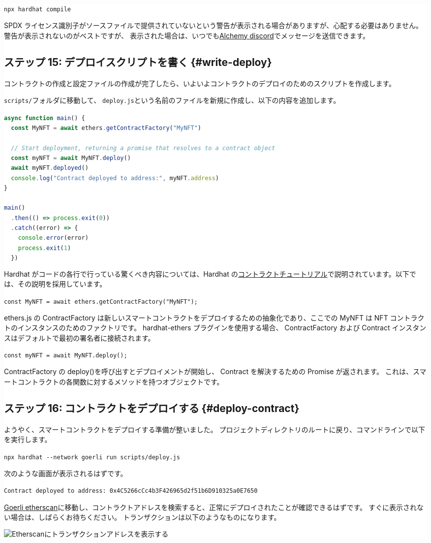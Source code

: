     npx hardhat compile

SPDX ライセンス識別子がソースファイルで提供されていないという警告が表示される場合がありますが、心配する必要はありません。警告が表示されないのがベストですが、 表示された場合は、いつでも[Alchemy discord](https://discord.gg/u72VCg3)でメッセージを送信できます。

## ステップ 15: デプロイスクリプトを書く \{#write-deploy}

コントラクトの作成と設定ファイルの作成が完了したら、いよいよコントラクトのデプロイのためのスクリプトを作成します。

`scripts/`フォルダに移動して、 `deploy.js`という名前のファイルを新規に作成し、以下の内容を追加します。

```js
async function main() {
  const MyNFT = await ethers.getContractFactory("MyNFT")

  // Start deployment, returning a promise that resolves to a contract object
  const myNFT = await MyNFT.deploy()
  await myNFT.deployed()
  console.log("Contract deployed to address:", myNFT.address)
}

main()
  .then(() => process.exit(0))
  .catch((error) => {
    console.error(error)
    process.exit(1)
  })
```

Hardhat がコードの各行で行っている驚くべき内容については、Hardhat の[コントラクトチュートリアル](https://hardhat.org/tutorial/testing-contracts.html#writing-tests)で説明されています。以下では、その説明を採用しています。

    const MyNFT = await ethers.getContractFactory("MyNFT");

ethers.js の ContractFactory は新しいスマートコントラクトをデプロイするための抽象化であり、ここでの MyNFT は NFT コントラクトのインスタンスのためのファクトリです。 hardhat-ethers プラグインを使用する場合、 ContractFactory および Contract インスタンスはデフォルトで最初の署名者に接続されます。

    const myNFT = await MyNFT.deploy();

ContractFactory の deploy()を呼び出すとデプロイメントが開始し、 Contract を解決するための Promise が返されます。 これは、スマートコントラクトの各関数に対するメソッドを持つオブジェクトです。

## ステップ 16: コントラクトをデプロイする \{#deploy-contract}

ようやく、スマートコントラクトをデプロイする準備が整いました。 プロジェクトディレクトリのルートに戻り、コマンドラインで以下を実行します。

    npx hardhat --network goerli run scripts/deploy.js

次のような画面が表示されるはずです。

    Contract deployed to address: 0x4C5266cCc4b3F426965d2f51b6D910325a0E7650

[Goerli etherscan](https://goerli.etherscan.io/)に移動し、コントラクトアドレスを検索すると、正常にデプロイされたことが確認できるはずです。 すぐに表示されない場合は、しばらくお待ちください。 トランザクションは以下のようなものになります。

![Etherscanにトランザクションアドレスを表示する](./etherscan-goerli-contract-creation.png)
